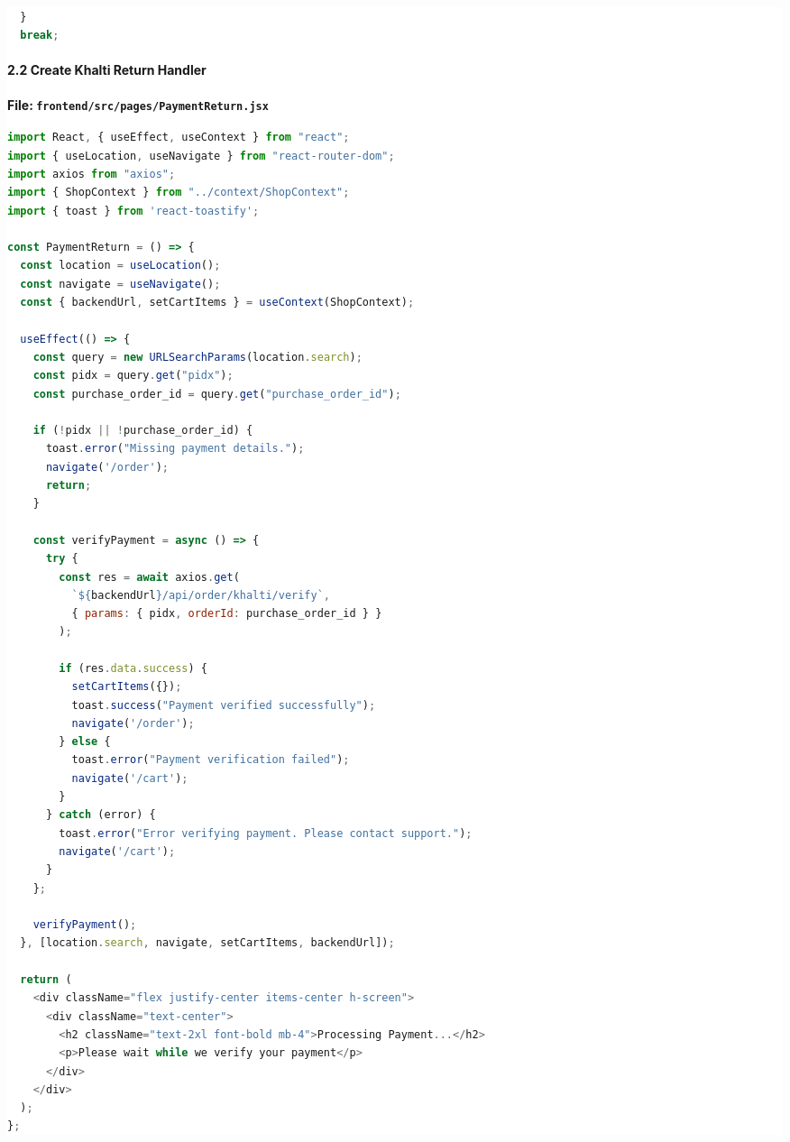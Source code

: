 ```javascript
  }
  break;
```

#### 2.2 Create Khalti Return Handler

**File: `frontend/src/pages/PaymentReturn.jsx`**

```javascript
import React, { useEffect, useContext } from "react";
import { useLocation, useNavigate } from "react-router-dom";
import axios from "axios";
import { ShopContext } from "../context/ShopContext";
import { toast } from 'react-toastify';

const PaymentReturn = () => {
  const location = useLocation();
  const navigate = useNavigate();
  const { backendUrl, setCartItems } = useContext(ShopContext);

  useEffect(() => {
    const query = new URLSearchParams(location.search);
    const pidx = query.get("pidx");
    const purchase_order_id = query.get("purchase_order_id");

    if (!pidx || !purchase_order_id) {
      toast.error("Missing payment details.");
      navigate('/order');
      return;
    }

    const verifyPayment = async () => {
      try {
        const res = await axios.get(
          `${backendUrl}/api/order/khalti/verify`,
          { params: { pidx, orderId: purchase_order_id } }
        );

        if (res.data.success) {
          setCartItems({});
          toast.success("Payment verified successfully");
          navigate('/order');
        } else {
          toast.error("Payment verification failed");
          navigate('/cart');
        }
      } catch (error) {
        toast.error("Error verifying payment. Please contact support.");
        navigate('/cart');
      }
    };

    verifyPayment();
  }, [location.search, navigate, setCartItems, backendUrl]);

  return (
    <div className="flex justify-center items-center h-screen">
      <div className="text-center">
        <h2 className="text-2xl font-bold mb-4">Processing Payment...</h2>
        <p>Please wait while we verify your payment</p>
      </div>
    </div>
  );
};
```